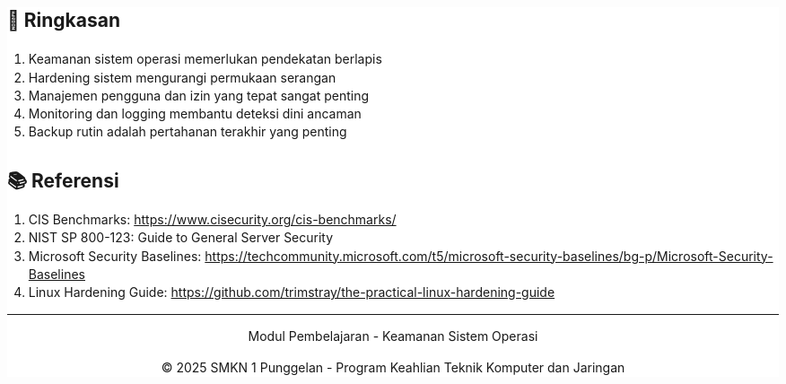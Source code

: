 ## 📌 Ringkasan
1. Keamanan sistem operasi memerlukan pendekatan berlapis
2. Hardening sistem mengurangi permukaan serangan
3. Manajemen pengguna dan izin yang tepat sangat penting
4. Monitoring dan logging membantu deteksi dini ancaman
5. Backup rutin adalah pertahanan terakhir yang penting

## 📚 Referensi
1. CIS Benchmarks: https://www.cisecurity.org/cis-benchmarks/
2. NIST SP 800-123: Guide to General Server Security
3. Microsoft Security Baselines: https://techcommunity.microsoft.com/t5/microsoft-security-baselines/bg-p/Microsoft-Security-Baselines
4. Linux Hardening Guide: https://github.com/trimstray/the-practical-linux-hardening-guide

---
<div align="center">
  <p>Modul Pembelajaran - Keamanan Sistem Operasi</p>
  <p>© 2025 SMKN 1 Punggelan - Program Keahlian Teknik Komputer dan Jaringan</p>
</div>

